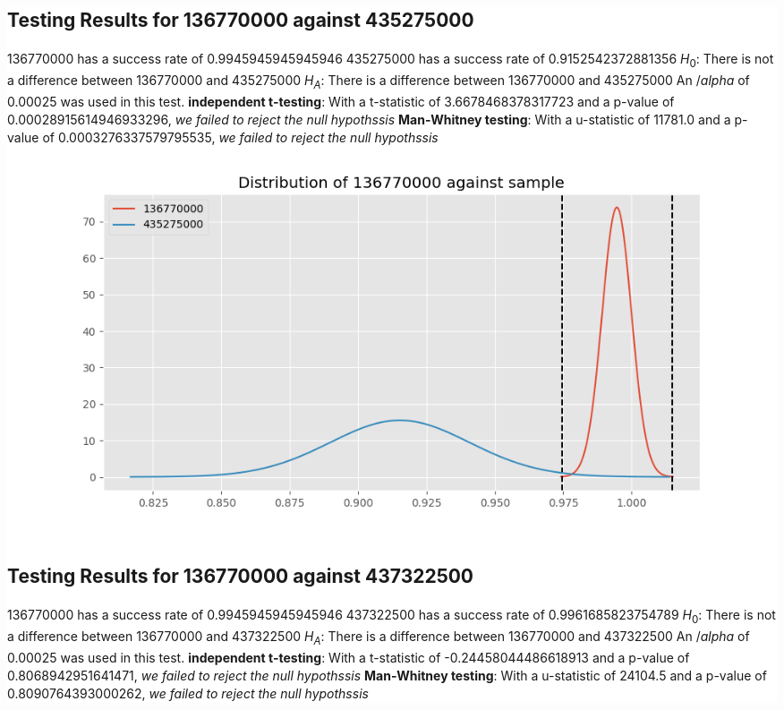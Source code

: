 ## Testing Results for 136770000 against 435275000 
136770000 has a success rate of 0.9945945945945946
435275000 has a success rate of 0.9152542372881356
$H_{0}$: There is not a difference between 136770000 and 435275000
$H_{A}$: There is a difference between 136770000 and 435275000
An $/alpha$ of 0.00025 was used in this test.
__independent t-testing__: With a t-statistic of 3.6678468378317723 and a p-value of 0.00028915614946933296, _we failed to reject the null hypothssis_
__Man-Whitney testing__: With a u-statistic of 11781.0 and a p-value of 0.0003276337579795535, _we failed to reject the null hypothssis_
![](images/136770000_against_435275000.png) 
## Testing Results for 136770000 against 437322500 
136770000 has a success rate of 0.9945945945945946
437322500 has a success rate of 0.9961685823754789
$H_{0}$: There is not a difference between 136770000 and 437322500
$H_{A}$: There is a difference between 136770000 and 437322500
An $/alpha$ of 0.00025 was used in this test.
__independent t-testing__: With a t-statistic of -0.24458044486618913 and a p-value of 0.8068942951641471, _we failed to reject the null hypothssis_
__Man-Whitney testing__: With a u-statistic of 24104.5 and a p-value of 0.8090764393000262, _we failed to reject the null hypothssis_